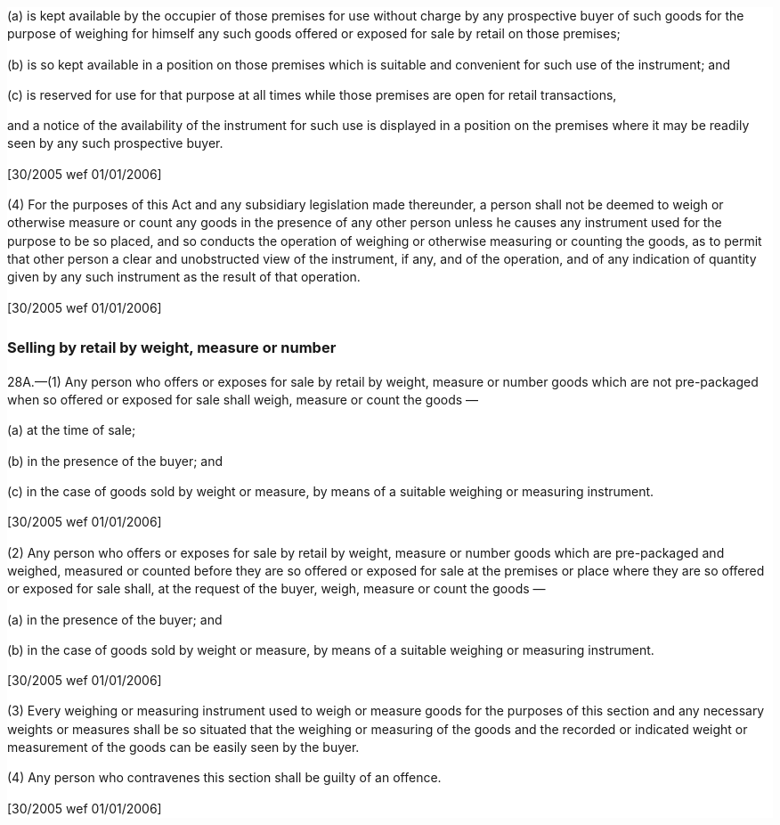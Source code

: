 (a) is kept available by the occupier of those premises for use without charge by any prospective buyer of such goods for the purpose of weighing for himself any such goods offered or exposed for sale by retail on those premises;

(b) is so kept available in a position on those premises which is suitable and convenient for such use of the instrument; and

(c) is reserved for use for that purpose at all times while those premises are open for retail transactions,

and a notice of the availability of the instrument for such use is displayed in a position on the premises where it may be readily seen by any such prospective buyer.

[30/2005 wef 01/01/2006]

(4) For the purposes of this Act and any subsidiary legislation made thereunder, a person shall not be deemed to weigh or otherwise measure or count any goods in the presence of any other person unless he causes any instrument used for the purpose to be so placed, and so conducts the operation of weighing or otherwise measuring or counting the goods, as to permit that other person a clear and unobstructed view of the instrument, if any, and of the operation, and of any indication of quantity given by any such instrument as the result of that operation.

[30/2005 wef 01/01/2006]

### Selling by retail by weight, measure or number

28A\.—(1) Any person who offers or exposes for sale by retail by weight, measure or number goods which are not pre-packaged when so offered or exposed for sale shall weigh, measure or count the goods —

(a) at the time of sale;

(b) in the presence of the buyer; and

(c) in the case of goods sold by weight or measure, by means of a suitable weighing or measuring instrument.

[30/2005 wef 01/01/2006]

(2) Any person who offers or exposes for sale by retail by weight, measure or number goods which are pre-packaged and weighed, measured or counted before they are so offered or exposed for sale at the premises or place where they are so offered or exposed for sale shall, at the request of the buyer, weigh, measure or count the goods —

(a) in the presence of the buyer; and

(b) in the case of goods sold by weight or measure, by means of a suitable weighing or measuring instrument.

[30/2005 wef 01/01/2006]

(3) Every weighing or measuring instrument used to weigh or measure goods for the purposes of this section and any necessary weights or measures shall be so situated that the weighing or measuring of the goods and the recorded or indicated weight or measurement of the goods can be easily seen by the buyer.

(4) Any person who contravenes this section shall be guilty of an offence.

[30/2005 wef 01/01/2006]
